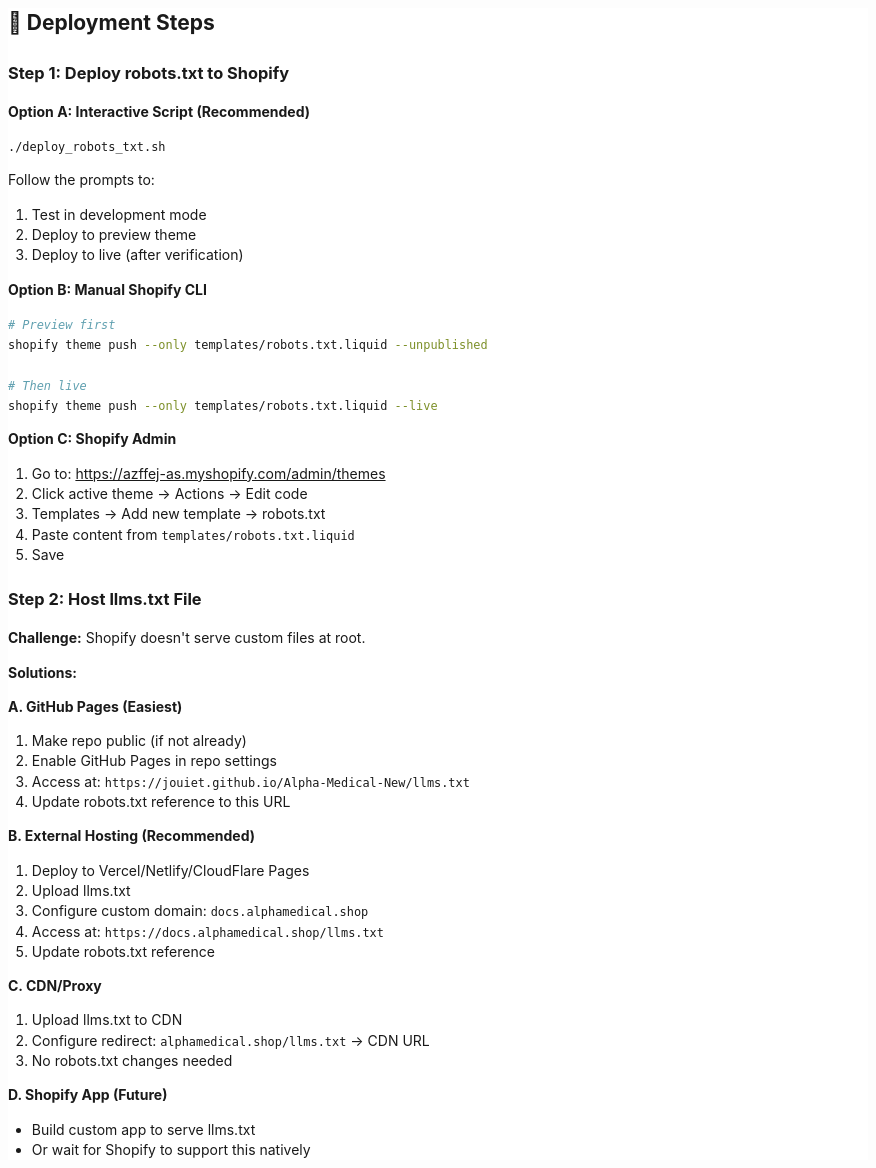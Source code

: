 
## 🚀 Deployment Steps

### Step 1: Deploy robots.txt to Shopify

**Option A: Interactive Script (Recommended)**
```bash
./deploy_robots_txt.sh
```
Follow the prompts to:
1. Test in development mode
2. Deploy to preview theme
3. Deploy to live (after verification)

**Option B: Manual Shopify CLI**
```bash
# Preview first
shopify theme push --only templates/robots.txt.liquid --unpublished

# Then live
shopify theme push --only templates/robots.txt.liquid --live
```

**Option C: Shopify Admin**
1. Go to: https://azffej-as.myshopify.com/admin/themes
2. Click active theme → Actions → Edit code
3. Templates → Add new template → robots.txt
4. Paste content from `templates/robots.txt.liquid`
5. Save

### Step 2: Host llms.txt File

**Challenge:** Shopify doesn't serve custom files at root.

**Solutions:**

**A. GitHub Pages (Easiest)**
1. Make repo public (if not already)
2. Enable GitHub Pages in repo settings
3. Access at: `https://jouiet.github.io/Alpha-Medical-New/llms.txt`
4. Update robots.txt reference to this URL

**B. External Hosting (Recommended)**
1. Deploy to Vercel/Netlify/CloudFlare Pages
2. Upload llms.txt
3. Configure custom domain: `docs.alphamedical.shop`
4. Access at: `https://docs.alphamedical.shop/llms.txt`
5. Update robots.txt reference

**C. CDN/Proxy**
1. Upload llms.txt to CDN
2. Configure redirect: `alphamedical.shop/llms.txt` → CDN URL
3. No robots.txt changes needed

**D. Shopify App (Future)**
- Build custom app to serve llms.txt
- Or wait for Shopify to support this natively

